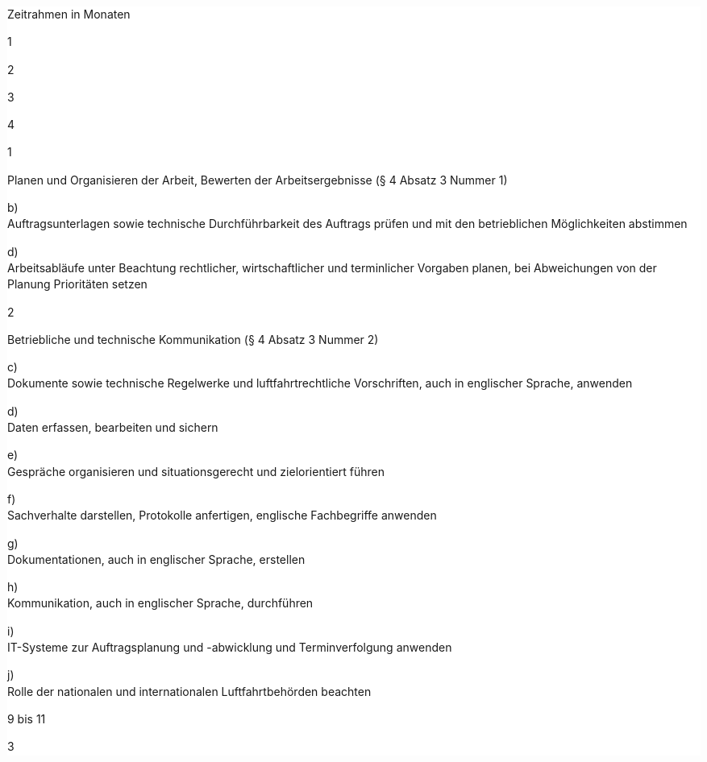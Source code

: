 Zeitrahmen
in Monaten

1

2

3

4

1

Planen und Organisieren
der Arbeit, Bewerten der
Arbeitsergebnisse
(§ 4 Absatz 3 Nummer 1)

b)  
Auftragsunterlagen sowie technische Durchführbarkeit des Auftrags prüfen und mit den betrieblichen Möglichkeiten abstimmen

d)  
Arbeitsabläufe unter Beachtung rechtlicher, wirtschaftlicher und terminlicher Vorgaben planen, bei Abweichungen von der Planung Prioritäten setzen

2

Betriebliche und technische Kommunikation
(§ 4 Absatz 3 Nummer 2)

c)  
Dokumente sowie technische Regelwerke und luftfahrtrechtliche Vorschriften, auch in englischer Sprache, anwenden

d)  
Daten erfassen, bearbeiten und sichern

e)  
Gespräche organisieren und situationsgerecht und zielorientiert führen

f)  
Sachverhalte darstellen, Protokolle anfertigen, englische Fachbegriffe anwenden



g)  
Dokumentationen, auch in englischer Sprache, erstellen

h)  
Kommunikation, auch in englischer Sprache, durchführen

i)  
IT-Systeme zur Auftragsplanung und -abwicklung und Terminverfolgung anwenden

j)  
Rolle der nationalen und internationalen Luftfahrtbehörden beachten

9 bis 11

3
